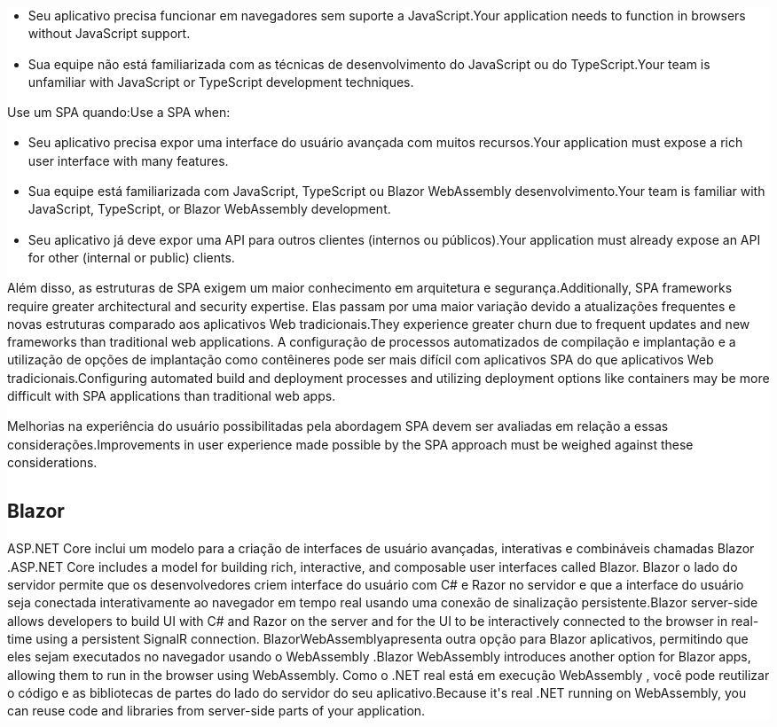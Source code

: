 - <span data-ttu-id="eba2a-110">Seu aplicativo precisa funcionar em navegadores sem suporte a JavaScript.</span><span class="sxs-lookup"><span data-stu-id="eba2a-110">Your application needs to function in browsers without JavaScript support.</span></span>

- <span data-ttu-id="eba2a-111">Sua equipe não está familiarizada com as técnicas de desenvolvimento do JavaScript ou do TypeScript.</span><span class="sxs-lookup"><span data-stu-id="eba2a-111">Your team is unfamiliar with JavaScript or TypeScript development techniques.</span></span>

<span data-ttu-id="eba2a-112">Use um SPA quando:</span><span class="sxs-lookup"><span data-stu-id="eba2a-112">Use a SPA when:</span></span>

- <span data-ttu-id="eba2a-113">Seu aplicativo precisa expor uma interface do usuário avançada com muitos recursos.</span><span class="sxs-lookup"><span data-stu-id="eba2a-113">Your application must expose a rich user interface with many features.</span></span>

- <span data-ttu-id="eba2a-114">Sua equipe está familiarizada com JavaScript, TypeScript ou Blazor WebAssembly desenvolvimento.</span><span class="sxs-lookup"><span data-stu-id="eba2a-114">Your team is familiar with JavaScript, TypeScript, or Blazor WebAssembly development.</span></span>

- <span data-ttu-id="eba2a-115">Seu aplicativo já deve expor uma API para outros clientes (internos ou públicos).</span><span class="sxs-lookup"><span data-stu-id="eba2a-115">Your application must already expose an API for other (internal or public) clients.</span></span>

<span data-ttu-id="eba2a-116">Além disso, as estruturas de SPA exigem um maior conhecimento em arquitetura e segurança.</span><span class="sxs-lookup"><span data-stu-id="eba2a-116">Additionally, SPA frameworks require greater architectural and security expertise.</span></span> <span data-ttu-id="eba2a-117">Elas passam por uma maior variação devido a atualizações frequentes e novas estruturas comparado aos aplicativos Web tradicionais.</span><span class="sxs-lookup"><span data-stu-id="eba2a-117">They experience greater churn due to frequent updates and new frameworks than traditional web applications.</span></span> <span data-ttu-id="eba2a-118">A configuração de processos automatizados de compilação e implantação e a utilização de opções de implantação como contêineres pode ser mais difícil com aplicativos SPA do que aplicativos Web tradicionais.</span><span class="sxs-lookup"><span data-stu-id="eba2a-118">Configuring automated build and deployment processes and utilizing deployment options like containers may be more difficult with SPA applications than traditional web apps.</span></span>

<span data-ttu-id="eba2a-119">Melhorias na experiência do usuário possibilitadas pela abordagem SPA devem ser avaliadas em relação a essas considerações.</span><span class="sxs-lookup"><span data-stu-id="eba2a-119">Improvements in user experience made possible by the SPA approach must be weighed against these considerations.</span></span>

## Blazor

<span data-ttu-id="eba2a-120">ASP.NET Core inclui um modelo para a criação de interfaces de usuário avançadas, interativas e combináveis chamadas Blazor .</span><span class="sxs-lookup"><span data-stu-id="eba2a-120">ASP.NET Core includes a model for building rich, interactive, and composable user interfaces called Blazor.</span></span> <span data-ttu-id="eba2a-121">Blazor o lado do servidor permite que os desenvolvedores criem interface do usuário com C# e Razor no servidor e que a interface do usuário seja conectada interativamente ao navegador em tempo real usando uma conexão de sinalização persistente.</span><span class="sxs-lookup"><span data-stu-id="eba2a-121">Blazor server-side allows developers to build UI with C# and Razor on the server and for the UI to be interactively connected to the browser in real-time using a persistent SignalR connection.</span></span> <span data-ttu-id="eba2a-122">BlazorWebAssemblyapresenta outra opção para Blazor aplicativos, permitindo que eles sejam executados no navegador usando o WebAssembly .</span><span class="sxs-lookup"><span data-stu-id="eba2a-122">Blazor WebAssembly introduces another option for Blazor apps, allowing them to run in the browser using WebAssembly.</span></span> <span data-ttu-id="eba2a-123">Como o .NET real está em execução WebAssembly , você pode reutilizar o código e as bibliotecas de partes do lado do servidor do seu aplicativo.</span><span class="sxs-lookup"><span data-stu-id="eba2a-123">Because it's real .NET running on WebAssembly, you can reuse code and libraries from server-side parts of your application.</span></span>
